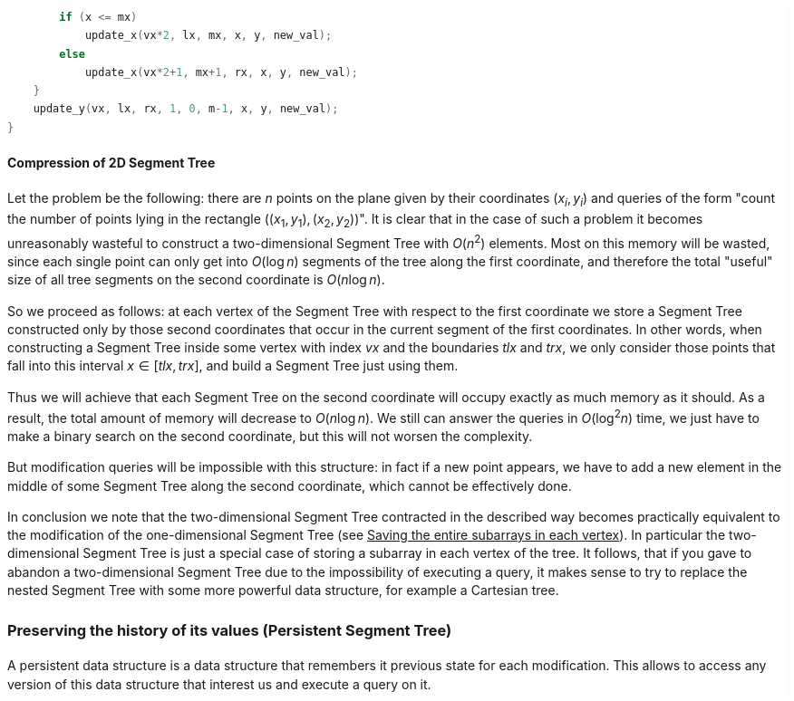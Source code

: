 ```cpp
        if (x <= mx)
            update_x(vx*2, lx, mx, x, y, new_val);
        else
            update_x(vx*2+1, mx+1, rx, x, y, new_val);
    }
    update_y(vx, lx, rx, 1, 0, m-1, x, y, new_val);
}
```

#### Compression of 2D Segment Tree

Let the problem be the following: there are $n$ points on the plane given by their coordinates $(x_i, y_i)$ and queries of the form "count the number of points lying in the rectangle $((x_1, y_1), (x_2, y_2))$".
It is clear that in the case of such a problem it becomes unreasonably wasteful to construct a two-dimensional Segment Tree with $O(n^2)$ elements.
Most on this memory will be wasted, since each single point can only get into $O(\log n)$ segments of the tree along the first coordinate, and therefore the total "useful" size of all tree segments on the second coordinate is $O(n \log n)$.

So we proceed as follows:
at each vertex of the Segment Tree with respect to the first coordinate we store a Segment Tree constructed only by those second coordinates that occur in the current segment of the first coordinates. 
In other words, when constructing a Segment Tree inside some vertex with index $vx$ and the boundaries $tlx$ and $trx$, we only consider those points that fall into this interval $x \in [tlx, trx]$, and build a Segment Tree just using them.

Thus we will achieve that each Segment Tree on the second coordinate will occupy exactly as much memory as it should.
As a result, the total amount of memory will decrease to $O(n \log n)$.
We still can answer the queries in $O(\log^2 n)$ time, we just have to make a binary search on the second coordinate, but this will not worsen the complexity.

But modification queries will be impossible with this structure:
in fact if a new point appears, we have to add a new element in the middle of some Segment Tree along the second coordinate, which cannot be effectively done.

In conclusion we note that the two-dimensional Segment Tree contracted in the described way becomes practically equivalent to the modification of the one-dimensional Segment Tree (see [Saving the entire subarrays in each vertex](data_structures/segment_tree.html#saving-the-entire-subarrays-in-each-vertex)).
In particular the two-dimensional Segment Tree is just a special case of storing a subarray in each vertex of the tree.
It follows, that if you gave to abandon a two-dimensional Segment Tree due to the impossibility of executing a query, it makes sense to try to replace the nested Segment Tree with some more powerful data structure, for example a Cartesian tree.

### Preserving the history of its values (Persistent Segment Tree)

A persistent data structure is a data structure that remembers it previous state for each modification.
This allows to access any version of this data structure that interest us and execute a query on it.
